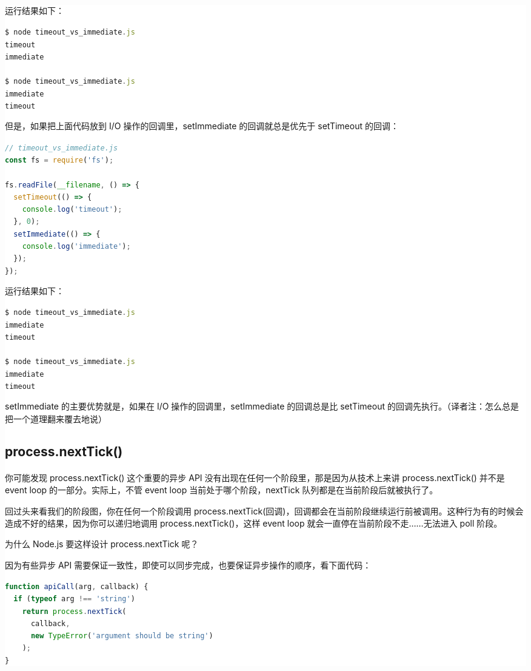 运行结果如下：

```js
$ node timeout_vs_immediate.js
timeout
immediate

$ node timeout_vs_immediate.js
immediate
timeout
```

但是，如果把上面代码放到 I/O 操作的回调里，setImmediate 的回调就总是优先于 setTimeout 的回调：

```js
// timeout_vs_immediate.js
const fs = require('fs');

fs.readFile(__filename, () => {
  setTimeout(() => {
    console.log('timeout');
  }, 0);
  setImmediate(() => {
    console.log('immediate');
  });
});
```

运行结果如下：

```js
$ node timeout_vs_immediate.js
immediate
timeout

$ node timeout_vs_immediate.js
immediate
timeout
```

setImmediate 的主要优势就是，如果在 I/O 操作的回调里，setImmediate 的回调总是比 setTimeout 的回调先执行。（译者注：怎么总是把一个道理翻来覆去地说）

## process.nextTick()

你可能发现 process.nextTick() 这个重要的异步 API 没有出现在任何一个阶段里，那是因为从技术上来讲 process.nextTick() 并不是 event loop 的一部分。实际上，不管 event loop 当前处于哪个阶段，nextTick 队列都是在当前阶段后就被执行了。

回过头来看我们的阶段图，你在任何一个阶段调用 process.nextTick(回调)，回调都会在当前阶段继续运行前被调用。这种行为有的时候会造成不好的结果，因为你可以递归地调用 process.nextTick()，这样 event loop 就会一直停在当前阶段不走……无法进入 poll 阶段。

为什么 Node.js 要这样设计 process.nextTick 呢？

因为有些异步 API 需要保证一致性，即使可以同步完成，也要保证异步操作的顺序，看下面代码：

```js
function apiCall(arg, callback) {
  if (typeof arg !== 'string')
    return process.nextTick(
      callback,
      new TypeError('argument should be string')
    );
}
```
